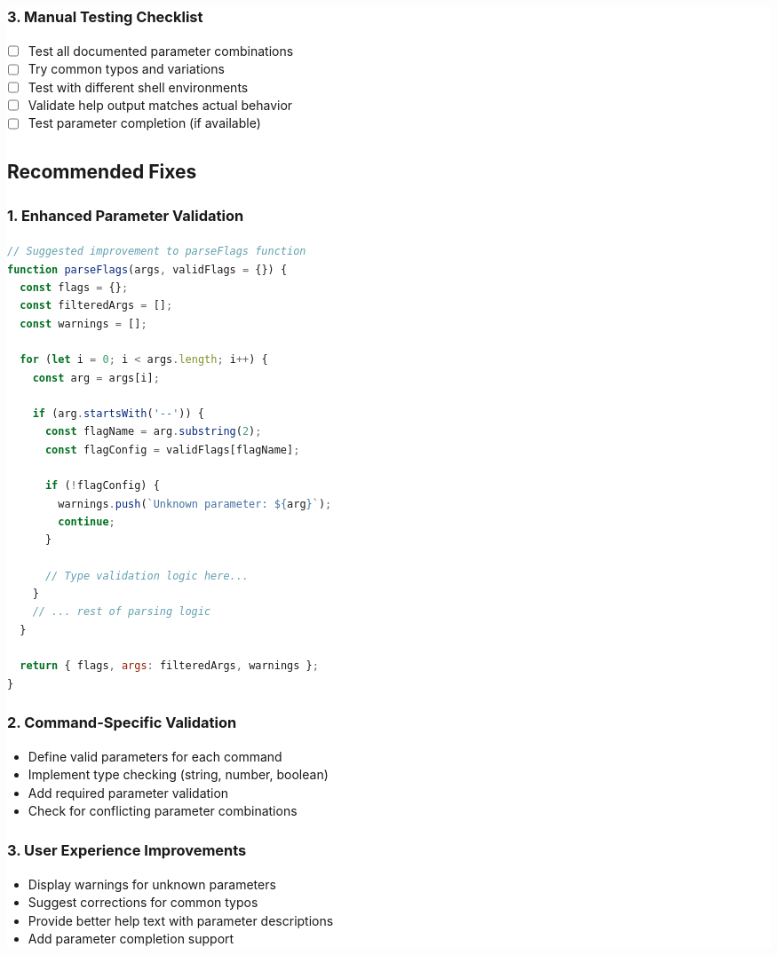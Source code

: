 ### 3. Manual Testing Checklist
- [ ] Test all documented parameter combinations
- [ ] Try common typos and variations
- [ ] Test with different shell environments
- [ ] Validate help output matches actual behavior
- [ ] Test parameter completion (if available)

## Recommended Fixes

### 1. Enhanced Parameter Validation
```javascript
// Suggested improvement to parseFlags function
function parseFlags(args, validFlags = {}) {
  const flags = {};
  const filteredArgs = [];
  const warnings = [];
  
  for (let i = 0; i < args.length; i++) {
    const arg = args[i];
    
    if (arg.startsWith('--')) {
      const flagName = arg.substring(2);
      const flagConfig = validFlags[flagName];
      
      if (!flagConfig) {
        warnings.push(`Unknown parameter: ${arg}`);
        continue;
      }
      
      // Type validation logic here...
    }
    // ... rest of parsing logic
  }
  
  return { flags, args: filteredArgs, warnings };
}
```

### 2. Command-Specific Validation
- Define valid parameters for each command
- Implement type checking (string, number, boolean)
- Add required parameter validation
- Check for conflicting parameter combinations

### 3. User Experience Improvements
- Display warnings for unknown parameters
- Suggest corrections for common typos
- Provide better help text with parameter descriptions
- Add parameter completion support
